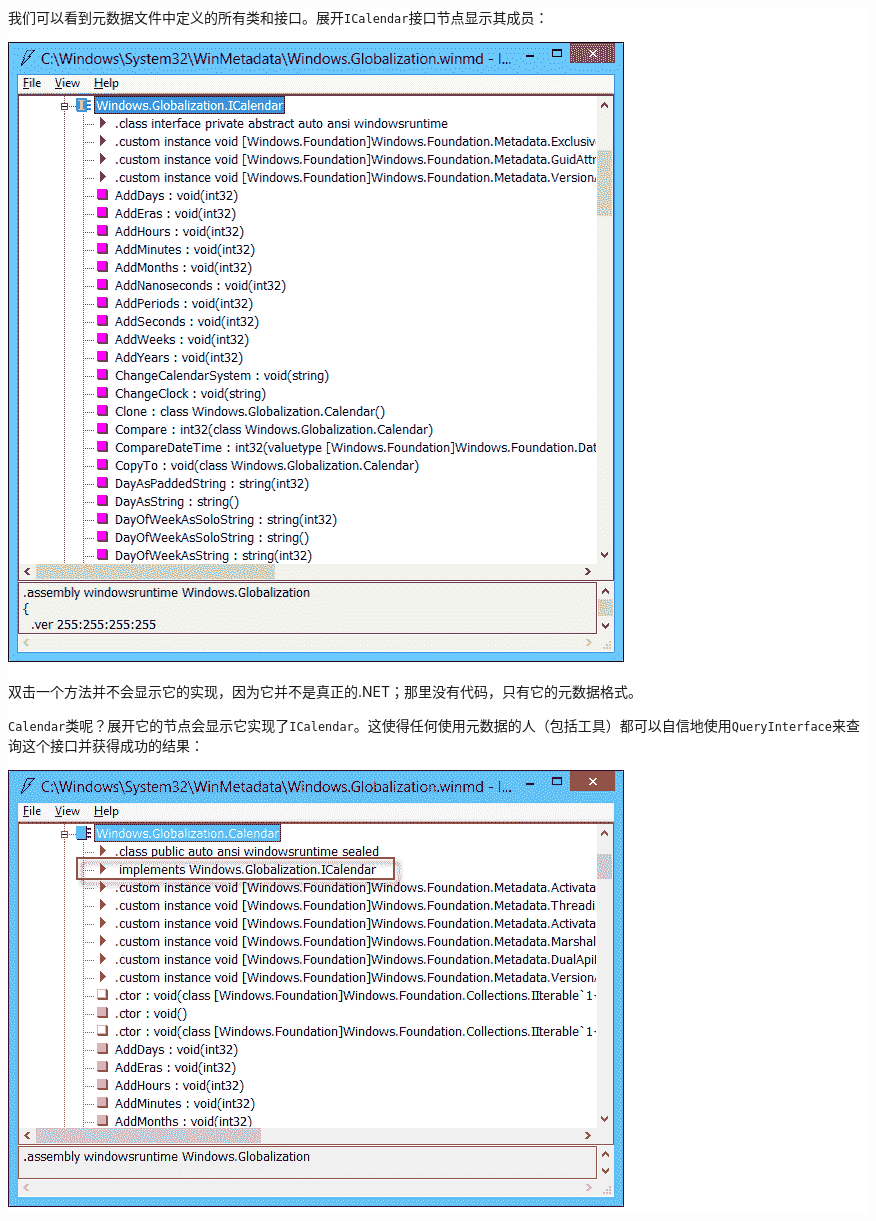 我们可以看到元数据文件中定义的所有类和接口。展开`ICalendar`接口节点显示其成员：

![WinRT metadata](img/5022_02_11.jpg)

双击一个方法并不会显示它的实现，因为它并不是真正的.NET；那里没有代码，只有它的元数据格式。

`Calendar`类呢？展开它的节点会显示它实现了`ICalendar`。这使得任何使用元数据的人（包括工具）都可以自信地使用`QueryInterface`来查询这个接口并获得成功的结果：

![WinRT metadata](img/5022_02_12.jpg)
